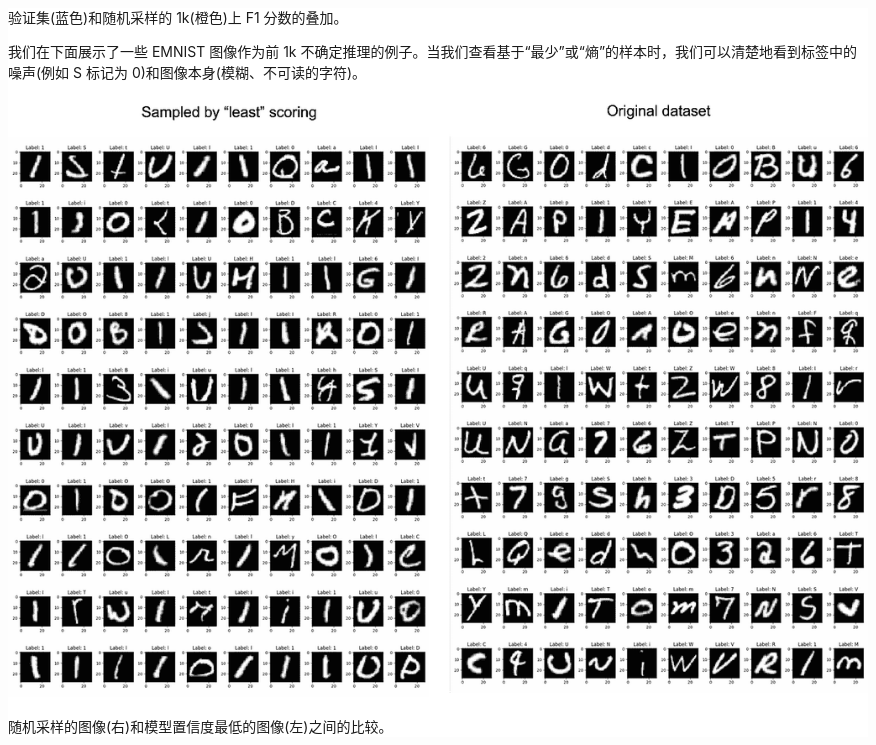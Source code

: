 验证集(蓝色)和随机采样的 1k(橙色)上 F1 分数的叠加。

我们在下面展示了一些 EMNIST 图像作为前 1k 不确定推理的例子。当我们查看基于“最少”或“熵”的样本时，我们可以清楚地看到标签中的噪声(例如 S 标记为 0)和图像本身(模糊、不可读的字符)。

![](img/0c1b17b672e2cf08212e15c5d51ed184.png)

随机采样的图像(右)和模型置信度最低的图像(左)之间的比较。
